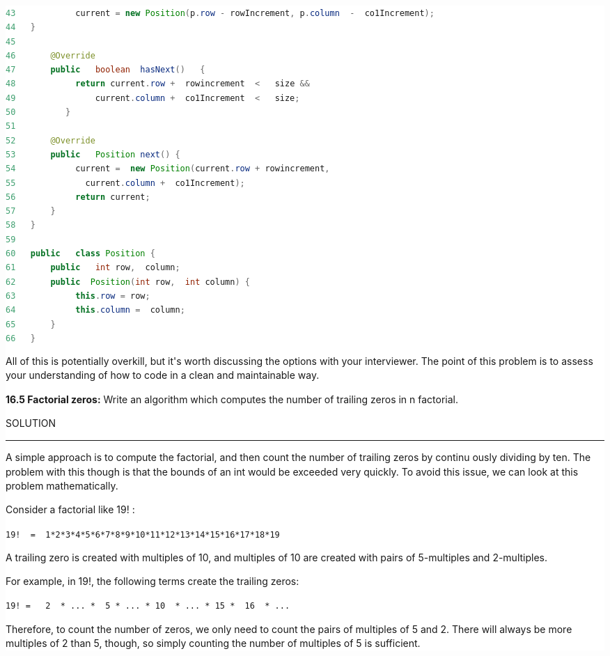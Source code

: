 ```java
43 			  current = new Position(p.row - rowIncrement, p.column  -  co1Increment); 
44   }
45
46       @Override
47       public   boolean  hasNext()   {
48            return current.row +  rowincrement  <   size &&
49                current.column +  co1Increment  <   size;
50			}
51
52       @Override
53       public   Position next() {
54            current =  new Position(current.row + rowincrement,
55				current.column +  co1Increment);
56            return current;
57       }
58   }
59
60   public   class Position {
61       public   int row,  column;
62       public  Position(int row,  int column) {
63            this.row = row;
64            this.column =  column;
65       }
66   }
```
All of this is potentially  overkill, but it's worth discussing the options with your interviewer. The point of this problem is to assess your understanding of how to code in a clean and maintainable way.


**16.5     Factorial zeros:** Write an algorithm which computes the number of trailing zeros in n factorial.

SOLUTION

---

A simple approach  is to compute  the factorial, and then count the number of trailing zeros by continu­ ously dividing by ten. The problem with this though is that the bounds of an int would be exceeded very quickly. To avoid this issue, we can look at this problem mathematically.

Consider a factorial like 19! :
```
19!  =  1*2*3*4*5*6*7*8*9*10*11*12*13*14*15*16*17*18*19
```
A trailing zero is created with multiples of 10, and multiples of 10 are created with pairs of 5-multiples and 2-multiples.

For example, in 19!, the following terms create the trailing zeros:
```
19! =   2  * ... *  5 * ... * 10  * ... * 15 *  16  * ...
```
Therefore, to count the number of zeros, we only need to count the pairs of multiples of 5 and 2. There will always be more multiples of 2 than 5, though, so simply counting the number of multiples of 5 is sufficient.
